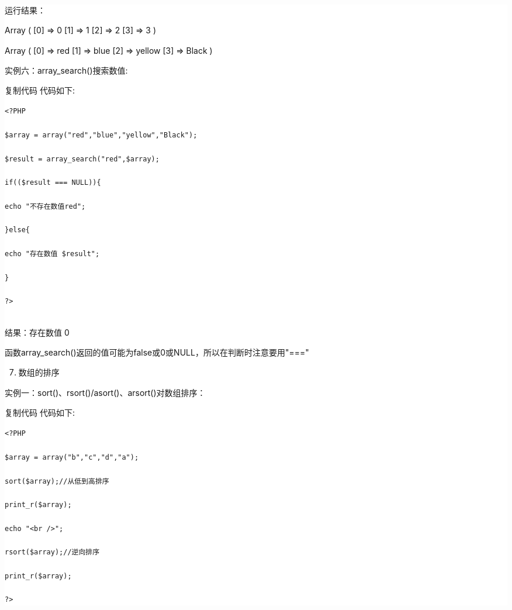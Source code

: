 

运行结果：   

Array ( [0] => 0 [1] => 1 [2] => 2 [3] => 3 )   

Array ( [0] => red [1] => blue [2] => yellow [3] => Black )   

实例六：array_search()搜索数值:   

复制代码 代码如下:  

```
<?PHP   

$array = array("red","blue","yellow","Black");   

$result = array_search("red",$array);   

if(($result === NULL)){   

echo "不存在数值red";   

}else{   

echo "存在数值 $result";   

}   

?>


```


结果：存在数值 0   

函数array_search()返回的值可能为false或0或NULL，所以在判断时注意要用"==="   

7. 数组的排序   

实例一：sort()、rsort()/asort()、arsort()对数组排序：   

复制代码 代码如下:  

```
<?PHP   

$array = array("b","c","d","a");   

sort($array);//从低到高排序   

print_r($array);   

echo "<br />";   

rsort($array);//逆向排序   

print_r($array);   

?>
```
